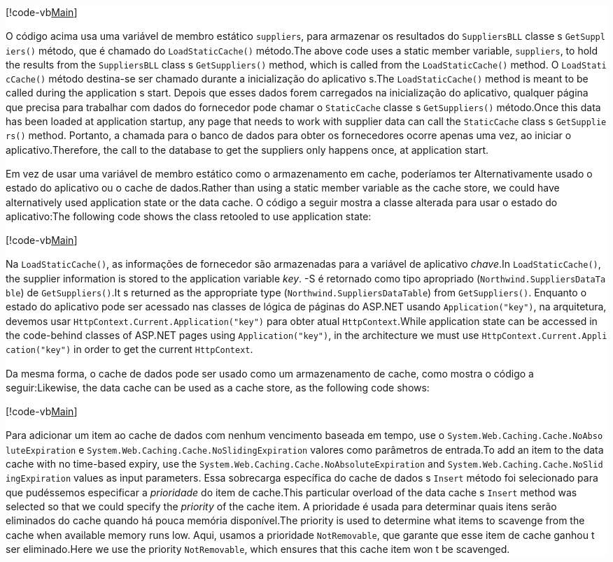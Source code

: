 
[!code-vb[Main](caching-data-at-application-startup-vb/samples/sample3.vb)]

<span data-ttu-id="43a2b-178">O código acima usa uma variável de membro estático `suppliers`, para armazenar os resultados do `SuppliersBLL` classe s `GetSuppliers()` método, que é chamado do `LoadStaticCache()` método.</span><span class="sxs-lookup"><span data-stu-id="43a2b-178">The above code uses a static member variable, `suppliers`, to hold the results from the `SuppliersBLL` class s `GetSuppliers()` method, which is called from the `LoadStaticCache()` method.</span></span> <span data-ttu-id="43a2b-179">O `LoadStaticCache()` método destina-se ser chamado durante a inicialização do aplicativo s.</span><span class="sxs-lookup"><span data-stu-id="43a2b-179">The `LoadStaticCache()` method is meant to be called during the application s start.</span></span> <span data-ttu-id="43a2b-180">Depois que esses dados forem carregados na inicialização do aplicativo, qualquer página que precisa para trabalhar com dados do fornecedor pode chamar o `StaticCache` classe s `GetSuppliers()` método.</span><span class="sxs-lookup"><span data-stu-id="43a2b-180">Once this data has been loaded at application startup, any page that needs to work with supplier data can call the `StaticCache` class s `GetSuppliers()` method.</span></span> <span data-ttu-id="43a2b-181">Portanto, a chamada para o banco de dados para obter os fornecedores ocorre apenas uma vez, ao iniciar o aplicativo.</span><span class="sxs-lookup"><span data-stu-id="43a2b-181">Therefore, the call to the database to get the suppliers only happens once, at application start.</span></span>

<span data-ttu-id="43a2b-182">Em vez de usar uma variável de membro estático como o armazenamento em cache, poderíamos ter Alternativamente usado o estado do aplicativo ou o cache de dados.</span><span class="sxs-lookup"><span data-stu-id="43a2b-182">Rather than using a static member variable as the cache store, we could have alternatively used application state or the data cache.</span></span> <span data-ttu-id="43a2b-183">O código a seguir mostra a classe alterada para usar o estado do aplicativo:</span><span class="sxs-lookup"><span data-stu-id="43a2b-183">The following code shows the class retooled to use application state:</span></span>


[!code-vb[Main](caching-data-at-application-startup-vb/samples/sample4.vb)]

<span data-ttu-id="43a2b-184">Na `LoadStaticCache()`, as informações de fornecedor são armazenadas para a variável de aplicativo *chave*.</span><span class="sxs-lookup"><span data-stu-id="43a2b-184">In `LoadStaticCache()`, the supplier information is stored to the application variable *key*.</span></span> <span data-ttu-id="43a2b-185">-S é retornado como tipo apropriado (`Northwind.SuppliersDataTable`) de `GetSuppliers()`.</span><span class="sxs-lookup"><span data-stu-id="43a2b-185">It s returned as the appropriate type (`Northwind.SuppliersDataTable`) from `GetSuppliers()`.</span></span> <span data-ttu-id="43a2b-186">Enquanto o estado do aplicativo pode ser acessado nas classes de lógica de páginas do ASP.NET usando `Application("key")`, na arquitetura, devemos usar `HttpContext.Current.Application("key")` para obter atual `HttpContext`.</span><span class="sxs-lookup"><span data-stu-id="43a2b-186">While application state can be accessed in the code-behind classes of ASP.NET pages using `Application("key")`, in the architecture we must use `HttpContext.Current.Application("key")` in order to get the current `HttpContext`.</span></span>

<span data-ttu-id="43a2b-187">Da mesma forma, o cache de dados pode ser usado como um armazenamento de cache, como mostra o código a seguir:</span><span class="sxs-lookup"><span data-stu-id="43a2b-187">Likewise, the data cache can be used as a cache store, as the following code shows:</span></span>


[!code-vb[Main](caching-data-at-application-startup-vb/samples/sample5.vb)]

<span data-ttu-id="43a2b-188">Para adicionar um item ao cache de dados com nenhum vencimento baseada em tempo, use o `System.Web.Caching.Cache.NoAbsoluteExpiration` e `System.Web.Caching.Cache.NoSlidingExpiration` valores como parâmetros de entrada.</span><span class="sxs-lookup"><span data-stu-id="43a2b-188">To add an item to the data cache with no time-based expiry, use the `System.Web.Caching.Cache.NoAbsoluteExpiration` and `System.Web.Caching.Cache.NoSlidingExpiration` values as input parameters.</span></span> <span data-ttu-id="43a2b-189">Essa sobrecarga específica do cache de dados s `Insert` método foi selecionado para que pudéssemos especificar a *prioridade* do item de cache.</span><span class="sxs-lookup"><span data-stu-id="43a2b-189">This particular overload of the data cache s `Insert` method was selected so that we could specify the *priority* of the cache item.</span></span> <span data-ttu-id="43a2b-190">A prioridade é usada para determinar quais itens serão eliminados do cache quando há pouca memória disponível.</span><span class="sxs-lookup"><span data-stu-id="43a2b-190">The priority is used to determine what items to scavenge from the cache when available memory runs low.</span></span> <span data-ttu-id="43a2b-191">Aqui, usamos a prioridade `NotRemovable`, que garante que esse item de cache ganhou t ser eliminado.</span><span class="sxs-lookup"><span data-stu-id="43a2b-191">Here we use the priority `NotRemovable`, which ensures that this cache item won t be scavenged.</span></span>
